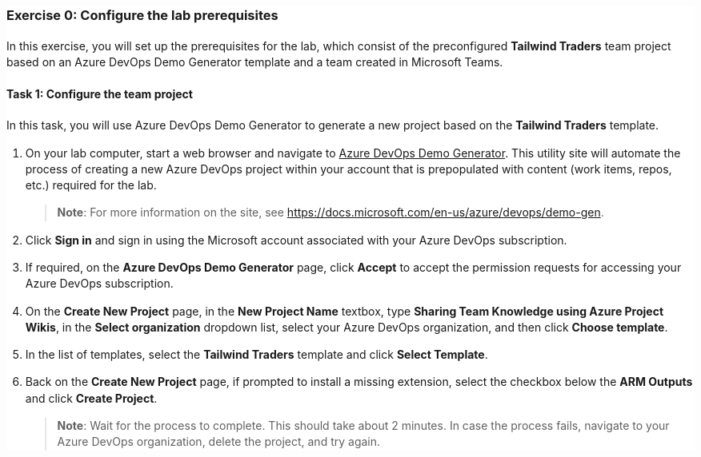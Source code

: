 ### Exercise 0: Configure the lab prerequisites

In this exercise, you will set up the prerequisites for the lab, which consist of the preconfigured **Tailwind Traders** team project based on an Azure DevOps Demo Generator template and a team created in Microsoft Teams.

#### Task 1: Configure the team project

In this task, you will use Azure DevOps Demo Generator to generate a new project based on the **Tailwind Traders** template.

1.  On your lab computer, start a web browser and navigate to [Azure DevOps Demo Generator](https://azuredevopsdemogenerator.azurewebsites.net). This utility site will automate the process of creating a new Azure DevOps project within your account that is prepopulated with content (work items, repos, etc.) required for the lab. 

    > **Note**: For more information on the site, see https://docs.microsoft.com/en-us/azure/devops/demo-gen.

1. Click **Sign in** and sign in using the Microsoft account associated with your Azure DevOps subscription.

1. If required, on the **Azure DevOps Demo Generator** page, click **Accept** to accept the permission requests for accessing your Azure DevOps subscription.

1. On the **Create New Project** page, in the **New Project Name** textbox, type **Sharing Team Knowledge using Azure Project Wikis**, in the **Select organization** dropdown list, select your Azure DevOps organization, and then click **Choose template**.

1. In the list of templates, select the **Tailwind Traders** template and click **Select Template**.

1. Back on the **Create New Project** page, if prompted to install a missing extension, select the checkbox below the **ARM Outputs** and click **Create Project**.

   > **Note**: Wait for the process to complete. This should take about 2 minutes. In case the process fails, navigate to your Azure DevOps organization, delete the project, and try again.
